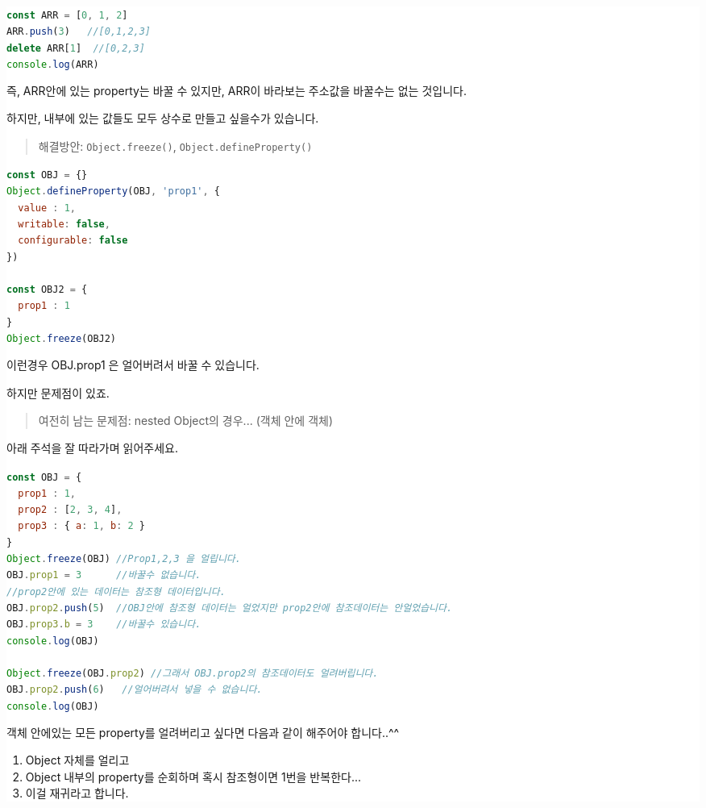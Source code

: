 ```javascript
const ARR = [0, 1, 2]
ARR.push(3)   //[0,1,2,3]
delete ARR[1]  //[0,2,3]
console.log(ARR)  
```

즉, ARR안에 있는 property는 바꿀 수 있지만, ARR이 바라보는 주소값을 바꿀수는 없는 것입니다. 

하지만, 내부에 있는 값들도 모두 상수로 만들고 싶을수가 있습니다. 

> 해결방안: `Object.freeze()`, `Object.defineProperty()`

```javascript
const OBJ = {}
Object.defineProperty(OBJ, 'prop1', {
  value : 1,
  writable: false,
  configurable: false
})

const OBJ2 = {
  prop1 : 1
}
Object.freeze(OBJ2)
```

이런경우 OBJ.prop1 은 얼어버려서 바꿀 수 있습니다. 

하지만 문제점이 있죠. 

> 여전히 남는 문제점: nested Object의 경우... \(객체 안에 객체\)

아래 주석을 잘 따라가며 읽어주세요.

```javascript
const OBJ = {
  prop1 : 1,
  prop2 : [2, 3, 4],
  prop3 : { a: 1, b: 2 }
}
Object.freeze(OBJ) //Prop1,2,3 을 얼립니다.
OBJ.prop1 = 3      //바꿀수 없습니다.
//prop2안에 있는 데이터는 참조형 데이터입니다.
OBJ.prop2.push(5)  //OBJ안에 참조형 데이터는 얼었지만 prop2안에 참조데이터는 안얼었습니다.
OBJ.prop3.b = 3    //바꿀수 있습니다. 
console.log(OBJ)

Object.freeze(OBJ.prop2) //그래서 OBJ.prop2의 참조데이터도 얼려버립니다. 
OBJ.prop2.push(6)   //얼어버려서 넣을 수 없습니다. 
console.log(OBJ)
```

객체 안에있는 모든 property를 얼려버리고 싶다면 다음과 같이 해주어야 합니다..^^

1. Object 자체를 얼리고
2. Object 내부의 property를 순회하며 혹시 참조형이면 1번을 반복한다...
3. 이걸 재귀라고 합니다. 
